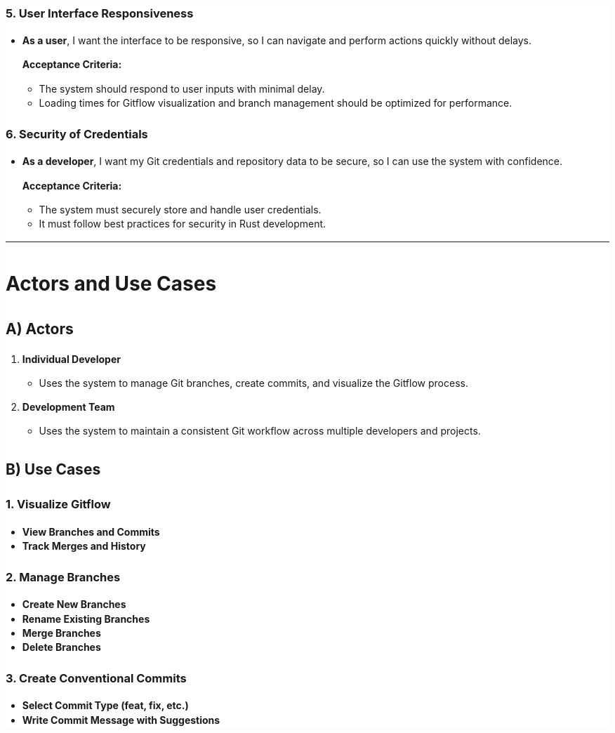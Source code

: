 ### 5. User Interface Responsiveness

- **As a user**, I want the interface to be responsive, so I can navigate and perform actions quickly without delays.

  **Acceptance Criteria:**

  - The system should respond to user inputs with minimal delay.
  - Loading times for Gitflow visualization and branch management should be optimized for performance.

### 6. Security of Credentials

- **As a developer**, I want my Git credentials and repository data to be secure, so I can use the system with confidence.

  **Acceptance Criteria:**

  - The system must securely store and handle user credentials.
  - It must follow best practices for security in Rust development.

---

# Actors and Use Cases

## A) Actors

1. **Individual Developer**

   - Uses the system to manage Git branches, create commits, and visualize the Gitflow process.

2. **Development Team**

   - Uses the system to maintain a consistent Git workflow across multiple developers and projects.

## B) Use Cases

### 1. Visualize Gitflow

- **View Branches and Commits**
- **Track Merges and History**

### 2. Manage Branches

- **Create New Branches**
- **Rename Existing Branches**
- **Merge Branches**
- **Delete Branches**

### 3. Create Conventional Commits

- **Select Commit Type (feat, fix, etc.)**
- **Write Commit Message with Suggestions**
